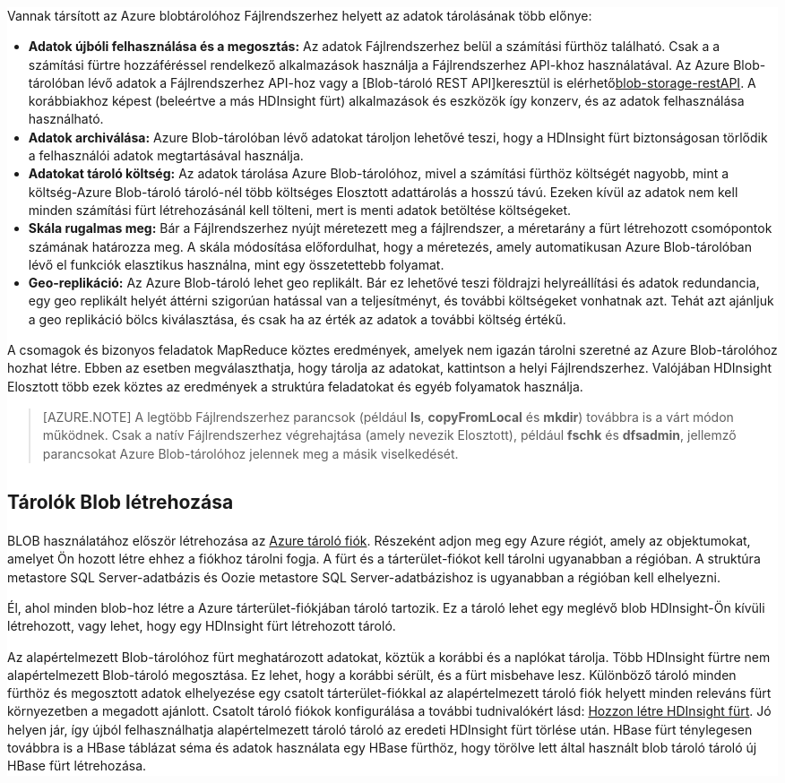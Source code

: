 Vannak társított az Azure blobtárolóhoz Fájlrendszerhez helyett az adatok tárolásának több előnye:

* **Adatok újbóli felhasználása és a megosztás:** Az adatok Fájlrendszerhez belül a számítási fürthöz található. Csak a a számítási fürtre hozzáféréssel rendelkező alkalmazások használja a Fájlrendszerhez API-khoz használatával. Az Azure Blob-tárolóban lévő adatok a Fájlrendszerhez API-hoz vagy a [Blob-tároló REST API]keresztül is elérhető[blob-storage-restAPI]. A korábbiakhoz képest (beleértve a más HDInsight fürt) alkalmazások és eszközök így konzerv, és az adatok felhasználása használható.
* **Adatok archiválása:** Azure Blob-tárolóban lévő adatokat tároljon lehetővé teszi, hogy a HDInsight fürt biztonságosan törlődik a felhasználói adatok megtartásával használja.
* **Adatokat tároló költség:** Az adatok tárolása Azure Blob-tárolóhoz, mivel a számítási fürthöz költségét nagyobb, mint a költség-Azure Blob-tároló tároló-nél több költséges Elosztott adattárolás a hosszú távú. Ezeken kívül az adatok nem kell minden számítási fürt létrehozásánál kell tölteni, mert is menti adatok betöltése költségeket.
* **Skála rugalmas meg:** Bár a Fájlrendszerhez nyújt méretezett meg a fájlrendszer, a méretarány a fürt létrehozott csomópontok számának határozza meg. A skála módosítása előfordulhat, hogy a méretezés, amely automatikusan Azure Blob-tárolóban lévő el funkciók elasztikus használna, mint egy összetettebb folyamat.
* **Geo-replikáció:** Az Azure Blob-tároló lehet geo replikált. Bár ez lehetővé teszi földrajzi helyreállítási és adatok redundancia, egy geo replikált helyét áttérni szigorúan hatással van a teljesítményt, és további költségeket vonhatnak azt. Tehát azt ajánljuk a geo replikáció bölcs kiválasztása, és csak ha az érték az adatok a további költség értékű.

A csomagok és bizonyos feladatok MapReduce köztes eredmények, amelyek nem igazán tárolni szeretné az Azure Blob-tárolóhoz hozhat létre. Ebben az esetben megválaszthatja, hogy tárolja az adatokat, kattintson a helyi Fájlrendszerhez. Valójában HDInsight Elosztott több ezek köztes az eredmények a struktúra feladatokat és egyéb folyamatok használja.

> [AZURE.NOTE] A legtöbb Fájlrendszerhez parancsok (például <b>ls</b>, <b>copyFromLocal</b> és <b>mkdir</b>) továbbra is a várt módon működnek. Csak a natív Fájlrendszerhez végrehajtása (amely nevezik Elosztott), például <b>fschk</b> és <b>dfsadmin</b>, jellemző parancsokat Azure Blob-tárolóhoz jelennek meg a másik viselkedését.

## <a name="create-blob-containers"></a>Tárolók Blob létrehozása

BLOB használatához először létrehozása az [Azure tároló fiók][azure-storage-create]. Részeként adjon meg egy Azure régiót, amely az objektumokat, amelyet Ön hozott létre ehhez a fiókhoz tárolni fogja. A fürt és a tárterület-fiókot kell tárolni ugyanabban a régióban. A struktúra metastore SQL Server-adatbázis és Oozie metastore SQL Server-adatbázishoz is ugyanabban a régióban kell elhelyezni.

Él, ahol minden blob-hoz létre a Azure tárterület-fiókjában tároló tartozik. Ez a tároló lehet egy meglévő blob HDInsight-Ön kívüli létrehozott, vagy lehet, hogy egy HDInsight fürt létrehozott tároló.


Az alapértelmezett Blob-tárolóhoz fürt meghatározott adatokat, köztük a korábbi és a naplókat tárolja. Több HDInsight fürtre nem alapértelmezett Blob-tároló megosztása. Ez lehet, hogy a korábbi sérült, és a fürt misbehave lesz. Különböző tároló minden fürthöz és megosztott adatok elhelyezése egy csatolt tárterület-fiókkal az alapértelmezett tároló fiók helyett minden releváns fürt környezetben a megadott ajánlott. Csatolt tároló fiókok konfigurálása a további tudnivalókért lásd: [Hozzon létre HDInsight fürt][hdinsight-creation]. Jó helyen jár, így újból felhasználhatja alapértelmezett tároló tároló az eredeti HDInsight fürt törlése után. HBase fürt ténylegesen továbbra is a HBase táblázat séma és adatok használata egy HBase fürthöz, hogy törölve lett által használt blob tároló tároló új HBase fürt létrehozása.


[hdinsight-use-sas]: hdinsight-storage-sharedaccesssignature-permissions.md
[powershell-install]: ../powershell-install-configure.md
[hdinsight-creation]: hdinsight-provision-clusters.md
[hdinsight-get-started]: hdinsight-hadoop-tutorial-get-started-windows.md
[hdinsight-upload-data]: hdinsight-upload-data.md
[hdinsight-use-hive]: hdinsight-use-hive.md
[hdinsight-use-pig]: hdinsight-use-pig.md
[blob-storage-restAPI]: http://msdn.microsoft.com/library/windowsazure/dd135733.aspx
[azure-storage-create]: ../storage/storage-create-storage-account.md
[img-hdi-powershell-blobcommands]: ./media/hdinsight-hadoop-use-blob-storage/HDI.PowerShell.BlobCommands.png
[img-hdi-quick-create]: ./media/hdinsight-hadoop-use-blob-storage/HDI.QuickCreateCluster.png
[img-hdi-custom-create-storage-account]: ./media/hdinsight-hadoop-use-blob-storage/HDI.CustomCreateStorageAccount.png  